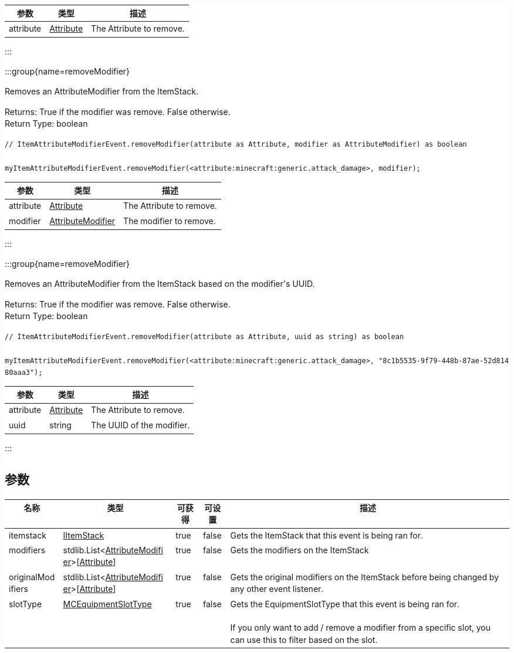 | 参数        | 类型                                         | 描述                       |
| --------- | ------------------------------------------ | ------------------------ |
| attribute | [Attribute](/vanilla/api/entity/Attribute) | The Attribute to remove. |


:::

:::group{name=removeModifier}

Removes an AttributeModifier from the ItemStack.

Returns: True if the modifier was remove. False otherwise.  
Return Type: boolean

```zenscript
// ItemAttributeModifierEvent.removeModifier(attribute as Attribute, modifier as AttributeModifier) as boolean

myItemAttributeModifierEvent.removeModifier(<attribute:minecraft:generic.attack_damage>, modifier);
```

| 参数        | 类型                                                         | 描述                       |
| --------- | ---------------------------------------------------------- | ------------------------ |
| attribute | [Attribute](/vanilla/api/entity/Attribute)                 | The Attribute to remove. |
| modifier  | [AttributeModifier](/vanilla/api/entity/AttributeModifier) | The modifier to remove.  |


:::

:::group{name=removeModifier}

Removes an AttributeModifier from the ItemStack based on the modifier's UUID.

Returns: True if the modifier was remove. False otherwise.  
Return Type: boolean

```zenscript
// ItemAttributeModifierEvent.removeModifier(attribute as Attribute, uuid as string) as boolean

myItemAttributeModifierEvent.removeModifier(<attribute:minecraft:generic.attack_damage>, "8c1b5535-9f79-448b-87ae-52d81480aaa3");
```

| 参数        | 类型                                         | 描述                        |
| --------- | ------------------------------------------ | ------------------------- |
| attribute | [Attribute](/vanilla/api/entity/Attribute) | The Attribute to remove.  |
| uuid      | string                                     | The UUID of the modifier. |


:::


## 参数

| 名称                | 类型                                                                                                                                    | 可获得  | 可设置   | 描述                                                                                                                                                                                                       |
| ----------------- | ------------------------------------------------------------------------------------------------------------------------------------- | ---- | ----- | -------------------------------------------------------------------------------------------------------------------------------------------------------------------------------------------------------- |
| itemstack         | [IItemStack](/vanilla/api/items/IItemStack)                                                                                           | true | false | Gets the ItemStack that this event is being ran for.                                                                                                                                                     |
| modifiers         | stdlib.List&lt;[AttributeModifier](/vanilla/api/entity/AttributeModifier)&gt;[[Attribute](/vanilla/api/entity/Attribute)] | true | false | Gets the modifiers on the ItemStack                                                                                                                                                                      |
| originalModifiers | stdlib.List&lt;[AttributeModifier](/vanilla/api/entity/AttributeModifier)&gt;[[Attribute](/vanilla/api/entity/Attribute)] | true | false | Gets the original modifiers on the ItemStack before being changed by any other event listener.                                                                                                           |
| slotType          | [MCEquipmentSlotType](/vanilla/api/util/MCEquipmentSlotType)                                                                          | true | false | Gets the EquipmentSlotType that this event is being ran for. <br />  <br />  If you only want to add / remove a modifier from a specific slot, you can use this to filter based on the slot. |

